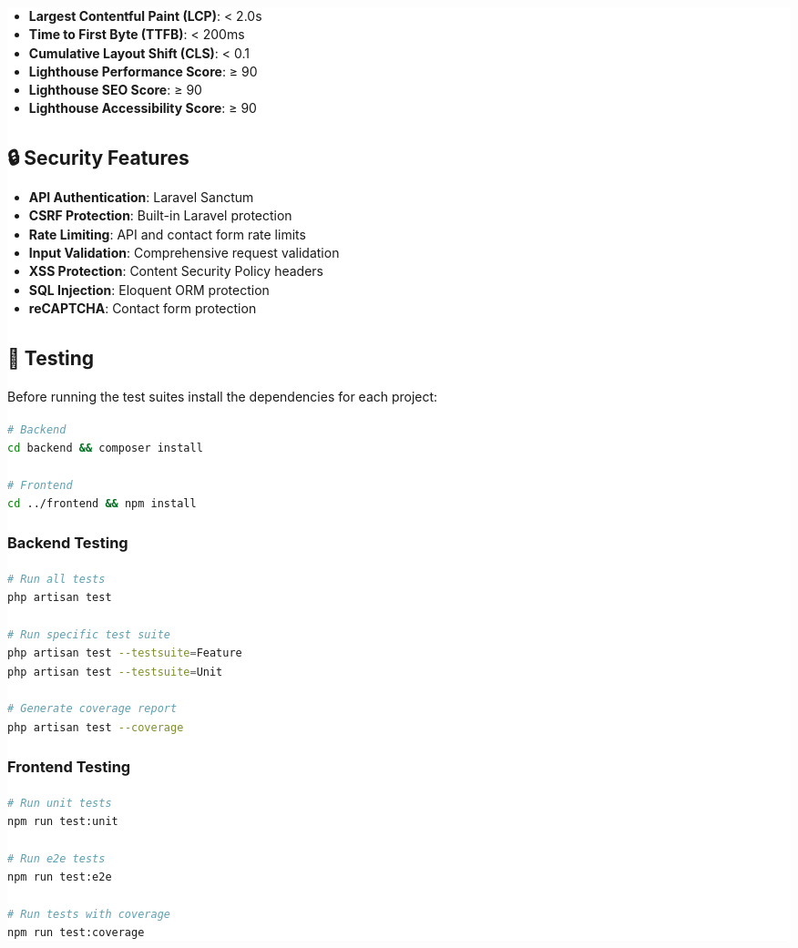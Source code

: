 - **Largest Contentful Paint (LCP)**: < 2.0s
- **Time to First Byte (TTFB)**: < 200ms
- **Cumulative Layout Shift (CLS)**: < 0.1
- **Lighthouse Performance Score**: ≥ 90
- **Lighthouse SEO Score**: ≥ 90
- **Lighthouse Accessibility Score**: ≥ 90

## 🔒 Security Features

- **API Authentication**: Laravel Sanctum
- **CSRF Protection**: Built-in Laravel protection
- **Rate Limiting**: API and contact form rate limits
- **Input Validation**: Comprehensive request validation
- **XSS Protection**: Content Security Policy headers
- **SQL Injection**: Eloquent ORM protection
- **reCAPTCHA**: Contact form protection

## 🧪 Testing

Before running the test suites install the dependencies for each project:

```bash
# Backend
cd backend && composer install

# Frontend
cd ../frontend && npm install
```

### Backend Testing
```bash
# Run all tests
php artisan test

# Run specific test suite
php artisan test --testsuite=Feature
php artisan test --testsuite=Unit

# Generate coverage report
php artisan test --coverage
```

### Frontend Testing
```bash
# Run unit tests
npm run test:unit

# Run e2e tests
npm run test:e2e

# Run tests with coverage
npm run test:coverage
```
